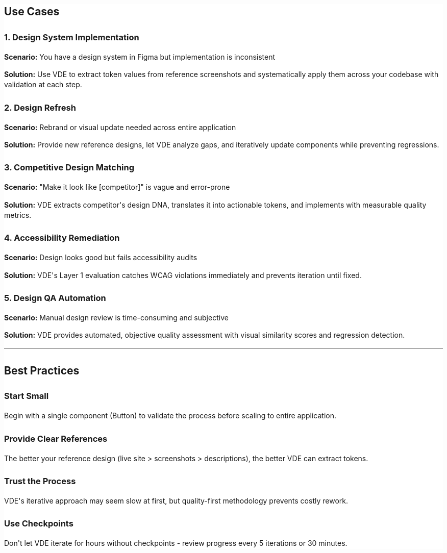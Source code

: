 
## Use Cases

### 1. Design System Implementation
**Scenario:** You have a design system in Figma but implementation is inconsistent

**Solution:** Use VDE to extract token values from reference screenshots and systematically apply them across your codebase with validation at each step.

### 2. Design Refresh
**Scenario:** Rebrand or visual update needed across entire application

**Solution:** Provide new reference designs, let VDE analyze gaps, and iteratively update components while preventing regressions.

### 3. Competitive Design Matching
**Scenario:** "Make it look like [competitor]" is vague and error-prone

**Solution:** VDE extracts competitor's design DNA, translates it into actionable tokens, and implements with measurable quality metrics.

### 4. Accessibility Remediation
**Scenario:** Design looks good but fails accessibility audits

**Solution:** VDE's Layer 1 evaluation catches WCAG violations immediately and prevents iteration until fixed.

### 5. Design QA Automation
**Scenario:** Manual design review is time-consuming and subjective

**Solution:** VDE provides automated, objective quality assessment with visual similarity scores and regression detection.

---

## Best Practices

### Start Small
Begin with a single component (Button) to validate the process before scaling to entire application.

### Provide Clear References
The better your reference design (live site > screenshots > descriptions), the better VDE can extract tokens.

### Trust the Process
VDE's iterative approach may seem slow at first, but quality-first methodology prevents costly rework.

### Use Checkpoints
Don't let VDE iterate for hours without checkpoints - review progress every 5 iterations or 30 minutes.
